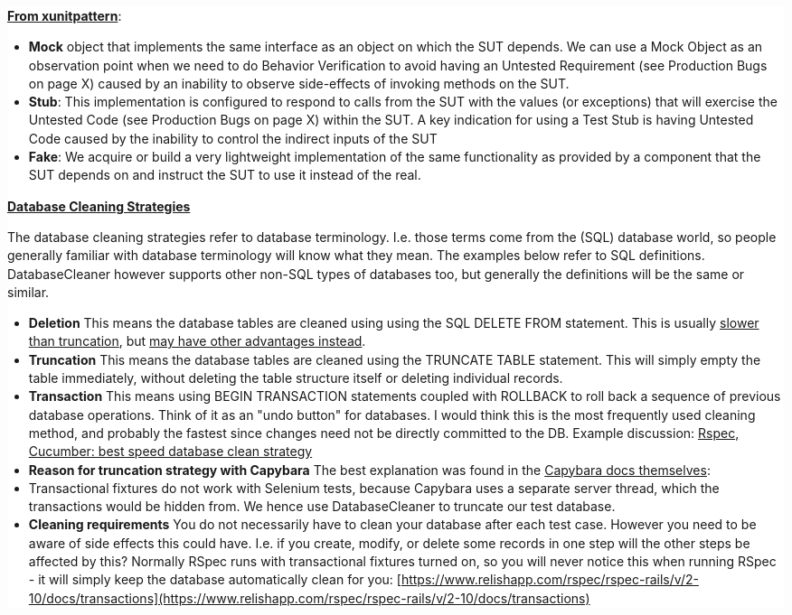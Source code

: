 **[From xunitpattern](http://xunitpatterns.com/)**:
- **Mock** object that implements the same interface as an object on which the SUT depends. We can use a Mock Object as an observation point when we need to do Behavior Verification to avoid having an Untested Requirement (see Production Bugs on page X) caused by an inability to observe side-effects of invoking methods on the SUT.
- **Stub**: This implementation is configured to respond to calls from the SUT with the values (or exceptions) that will exercise the Untested Code (see Production Bugs on page X) within the SUT. A key indication for using a Test Stub is having Untested Code caused by the inability to control the indirect inputs of the SUT
- **Fake**: We acquire or build a very lightweight implementation of the same functionality as provided by a component that the SUT depends on and instruct the SUT to use it instead of the real.

**[Database Cleaning Strategies](http://stackoverflow.com/questions/10904996/difference-between-truncation-transaction-and-deletion-database-strategies)**

The database cleaning strategies refer to database terminology. I.e. those terms come from the (SQL) database world, so people generally familiar with database terminology will know what they mean.
The examples below refer to SQL definitions. DatabaseCleaner however supports other non-SQL types of databases too, but generally the definitions will be the same or similar.
- **Deletion**
This means the database tables are cleaned using using the SQL DELETE FROM statement. This is usually [slower than truncation](http://dba.stackexchange.com/questions/30325/delete-vs-truncate), but [may have other advantages instead](http://stackoverflow.com/a/12900557/823617).
- **Truncation**
This means the database tables are cleaned using the TRUNCATE TABLE statement. This will simply empty the table immediately, without deleting the table structure itself or deleting individual records.
- **Transaction**
This means using BEGIN TRANSACTION statements coupled with ROLLBACK to roll back a sequence of previous database operations. Think of it as an "undo button" for databases. I would think this is the most frequently used cleaning method, and probably the fastest since changes need not be directly committed to the DB.
Example discussion: [Rspec, Cucumber: best speed database clean strategy](http://stackoverflow.com/questions/5378568/rspec-cucumber-best-speed-database-clean-strategy)
- **Reason for truncation strategy with Capybara**
The best explanation was found in the [Capybara docs themselves](https://github.com/jnicklas/capybara):
- Transactional fixtures do not work with Selenium tests, because Capybara
  uses a separate server thread, which the transactions would be hidden
  from. We hence use DatabaseCleaner to truncate our test database.
- **Cleaning requirements**
You do not necessarily have to clean your database after each test case. However you need to be aware of side effects this could have. I.e. if you create, modify, or delete some records in one step will the other steps be affected by this?
Normally RSpec runs with transactional fixtures turned on, so you will never notice this when running RSpec - it will simply keep the database automatically clean for you:
[https://www.relishapp.com/rspec/rspec-rails/v/2-10/docs/transactions](https://www.relishapp.com/rspec/rspec-rails/v/2-10/docs/transactions)
